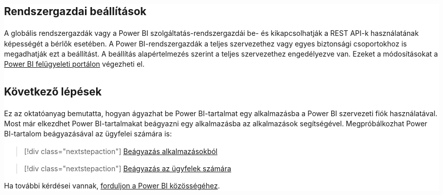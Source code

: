 ## <a name="admin-settings"></a>Rendszergazdai beállítások

A globális rendszergazdák vagy a Power BI szolgáltatás-rendszergazdái be- és kikapcsolhatják a REST API-k használatának képességét a bérlők esetében. A Power BI-rendszergazdák a teljes szervezethez vagy egyes biztonsági csoportokhoz is megadhatják ezt a beállítást. A beállítás alapértelmezés szerint a teljes szervezethez engedélyezve van. Ezeket a módosításokat a [Power BI felügyeleti portálon](../service-admin-portal.md) végezheti el.

## <a name="next-steps"></a>Következő lépések

Ez az oktatóanyag bemutatta, hogyan ágyazhat be Power BI-tartalmat egy alkalmazásba a Power BI szervezeti fiók használatával. Most már elkezdhet Power BI-tartalmakat beágyazni egy alkalmazásba az alkalmazások segítségével. Megpróbálkozhat Power BI-tartalom beágyazásával az ügyfelei számára is:

> [!div class="nextstepaction"]
> [Beágyazás alkalmazásokból](embed-from-apps.md)

> [!div class="nextstepaction"]
>[Beágyazás az ügyfelek számára](embed-sample-for-customers.md)

Ha további kérdései vannak, [forduljon a Power BI közösségéhez](http://community.powerbi.com/).
